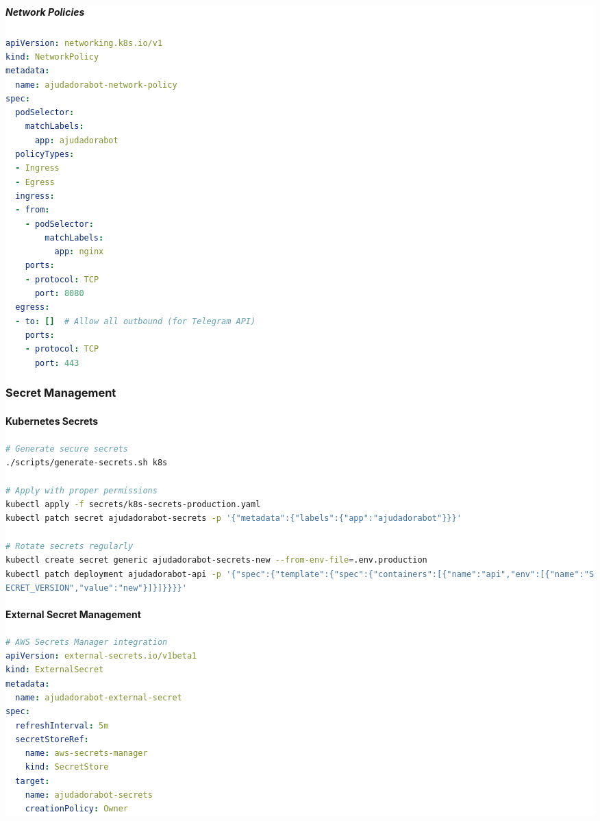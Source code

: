 ##### Network Policies
```yaml
apiVersion: networking.k8s.io/v1
kind: NetworkPolicy
metadata:
  name: ajudadorabot-network-policy
spec:
  podSelector:
    matchLabels:
      app: ajudadorabot
  policyTypes:
  - Ingress
  - Egress
  ingress:
  - from:
    - podSelector:
        matchLabels:
          app: nginx
    ports:
    - protocol: TCP
      port: 8080
  egress:
  - to: []  # Allow all outbound (for Telegram API)
    ports:
    - protocol: TCP
      port: 443
```

### Secret Management

#### Kubernetes Secrets
```bash
# Generate secure secrets
./scripts/generate-secrets.sh k8s

# Apply with proper permissions
kubectl apply -f secrets/k8s-secrets-production.yaml
kubectl patch secret ajudadorabot-secrets -p '{"metadata":{"labels":{"app":"ajudadorabot"}}}'

# Rotate secrets regularly
kubectl create secret generic ajudadorabot-secrets-new --from-env-file=.env.production
kubectl patch deployment ajudadorabot-api -p '{"spec":{"template":{"spec":{"containers":[{"name":"api","env":[{"name":"SECRET_VERSION","value":"new"}]}]}}}}'
```

#### External Secret Management
```yaml
# AWS Secrets Manager integration
apiVersion: external-secrets.io/v1beta1
kind: ExternalSecret
metadata:
  name: ajudadorabot-external-secret
spec:
  refreshInterval: 5m
  secretStoreRef:
    name: aws-secrets-manager
    kind: SecretStore
  target:
    name: ajudadorabot-secrets
    creationPolicy: Owner
```
